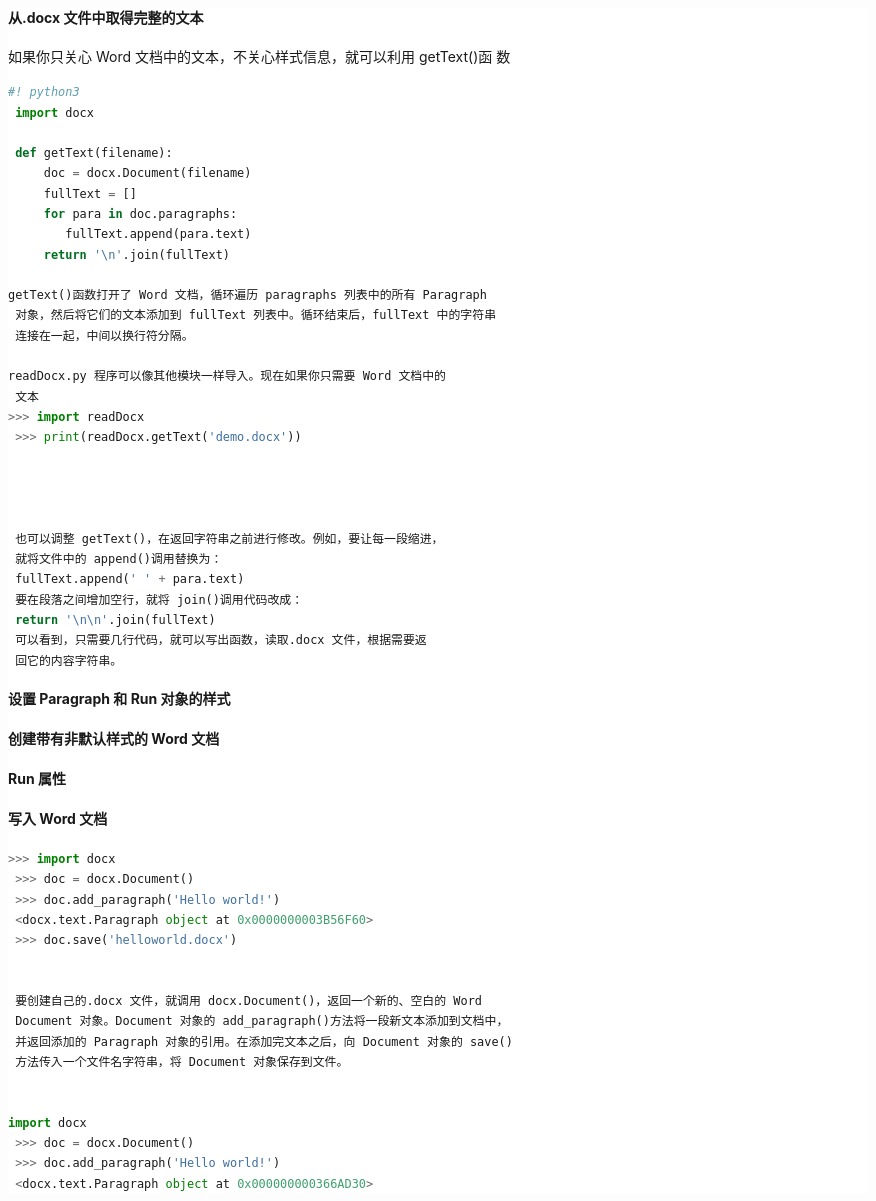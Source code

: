 #### 从.docx 文件中取得完整的文本

如果你只关心 Word 文档中的文本，不关心样式信息，就可以利用 getText()函 数

```python
#! python3
 import docx
    
 def getText(filename):
     doc = docx.Document(filename)
     fullText = []
     for para in doc.paragraphs:
     	fullText.append(para.text)
     return '\n'.join(fullText)

getText()函数打开了 Word 文档，循环遍历 paragraphs 列表中的所有 Paragraph
 对象，然后将它们的文本添加到 fullText 列表中。循环结束后，fullText 中的字符串
 连接在一起，中间以换行符分隔。

readDocx.py 程序可以像其他模块一样导入。现在如果你只需要 Word 文档中的
 文本
>>> import readDocx
 >>> print(readDocx.getText('demo.docx'))
    
    
    
    
 也可以调整 getText()，在返回字符串之前进行修改。例如，要让每一段缩进，
 就将文件中的 append()调用替换为：
 fullText.append(' ' + para.text)
 要在段落之间增加空行，就将 join()调用代码改成：
 return '\n\n'.join(fullText)
 可以看到，只需要几行代码，就可以写出函数，读取.docx 文件，根据需要返
 回它的内容字符串。   
```

#### 设置 Paragraph 和 Run 对象的样式



#### 创建带有非默认样式的 Word 文档



#### Run 属性



#### 写入 Word 文档

```python
>>> import docx
 >>> doc = docx.Document()
 >>> doc.add_paragraph('Hello world!')
 <docx.text.Paragraph object at 0x0000000003B56F60>
 >>> doc.save('helloworld.docx')
 
 
 要创建自己的.docx 文件，就调用 docx.Document()，返回一个新的、空白的 Word 
 Document 对象。Document 对象的 add_paragraph()方法将一段新文本添加到文档中，
 并返回添加的 Paragraph 对象的引用。在添加完文本之后，向 Document 对象的 save()
 方法传入一个文件名字符串，将 Document 对象保存到文件。


import docx
 >>> doc = docx.Document()
 >>> doc.add_paragraph('Hello world!')
 <docx.text.Paragraph object at 0x000000000366AD30>
```